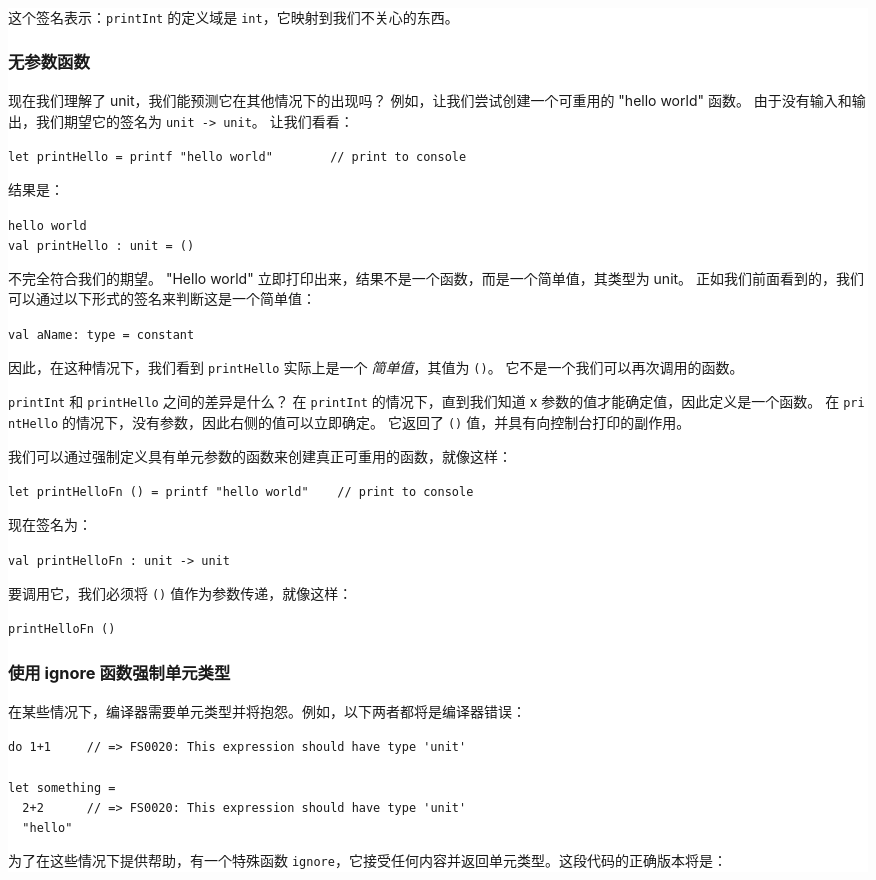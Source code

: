 这个签名表示：`printInt` 的定义域是 `int`，它映射到我们不关心的东西。

### 无参数函数

现在我们理解了 unit，我们能预测它在其他情况下的出现吗？ 例如，让我们尝试创建一个可重用的 "hello world" 函数。 由于没有输入和输出，我们期望它的签名为 `unit -> unit`。 让我们看看：

```
let printHello = printf "hello world"        // print to console 
```

结果是：

```
hello world
val printHello : unit = () 
```

不完全符合我们的期望。 "Hello world" 立即打印出来，结果不是一个函数，而是一个简单值，其类型为 unit。 正如我们前面看到的，我们可以通过以下形式的签名来判断这是一个简单值：

```
val aName: type = constant 
```

因此，在这种情况下，我们看到 `printHello` 实际上是一个 *简单值*，其值为 `()`。 它不是一个我们可以再次调用的函数。

`printInt` 和 `printHello` 之间的差异是什么？ 在 `printInt` 的情况下，直到我们知道 x 参数的值才能确定值，因此定义是一个函数。 在 `printHello` 的情况下，没有参数，因此右侧的值可以立即确定。 它返回了 `()` 值，并具有向控制台打印的副作用。

我们可以通过强制定义具有单元参数的函数来创建真正可重用的函数，就像这样：

```
let printHelloFn () = printf "hello world"    // print to console 
```

现在签名为：

```
val printHelloFn : unit -> unit 
```

要调用它，我们必须将 `()` 值作为参数传递，就像这样：

```
printHelloFn () 
```

### 使用 ignore 函数强制单元类型

在某些情况下，编译器需要单元类型并将抱怨。例如，以下两者都将是编译器错误：

```
do 1+1     // => FS0020: This expression should have type 'unit'

let something = 
  2+2      // => FS0020: This expression should have type 'unit'
  "hello" 
```

为了在这些情况下提供帮助，有一个特殊函数 `ignore`，它接受任何内容并返回单元类型。这段代码的正确版本将是：
